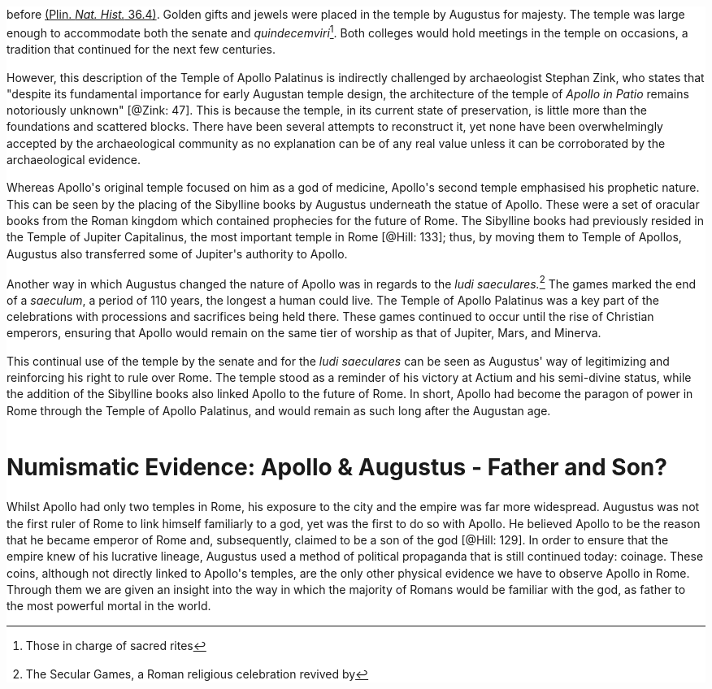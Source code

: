 before [(Plin. *Nat. Hist.*
36.4)](http://www.perseus.tufts.edu/hopper/text?doc=Plin.+Nat.+36.4&fromdoc=Perseus%3Atext%3A1999.02.0137).
Golden gifts and jewels were placed in the temple by Augustus for
majesty. The temple was large enough to accommodate both the senate and
*quindecemviri*[^4]. Both colleges would hold meetings in the temple on
occasions, a tradition that continued for the next few centuries.

However, this description of the Temple of Apollo Palatinus is
indirectly challenged by archaeologist Stephan Zink, who states that
"despite its fundamental importance for early Augustan temple design,
the architecture of the temple of *Apollo in Patio* remains notoriously
unknown" [@Zink: 47]. This is because the temple, in its current state
of preservation, is little more than the foundations and scattered
blocks. There have been several attempts to reconstruct it, yet none
have been overwhelmingly accepted by the archaeological community as no
explanation can be of any real value unless it can be corroborated by
the archaeological evidence.


Whereas Apollo's original temple focused on him as a god of medicine,
Apollo's second temple emphasised his prophetic nature. This can be seen
by the placing of the Sibylline books by Augustus underneath the statue
of Apollo. These were a set of oracular books from the Roman kingdom
which contained prophecies for the future of Rome. The Sibylline books
had previously resided in the Temple of Jupiter Capitalinus, the most
important temple in Rome [@Hill: 133]; thus, by moving them to Temple of
Apollos, Augustus also transferred some of Jupiter's authority to
Apollo.

Another way in which Augustus changed the nature of Apollo was in
regards to the *ludi saeculares.*[^5] The games marked the end of a
*saeculum*, a period of 110 years, the longest a human could live. The
Temple of Apollo Palatinus was a key part of the celebrations with
processions and sacrifices being held there. These games continued to
occur until the rise of Christian emperors, ensuring that Apollo would
remain on the same tier of worship as that of Jupiter, Mars, and
Minerva.

This continual use of the temple by the senate and for the *ludi
saeculares* can be seen as Augustus' way of legitimizing and reinforcing
his right to rule over Rome. The temple stood as a reminder of his
victory at Actium and his semi-divine status, while the addition of the
Sibylline books also linked Apollo to the future of Rome. In short,
Apollo had become the paragon of power in Rome through the Temple of
Apollo Palatinus, and would remain as such long after the Augustan age.

Numismatic Evidence: Apollo & Augustus - Father and Son?
========================================================

Whilst Apollo had only two temples in Rome, his exposure to the city and
the empire was far more widespread. Augustus was not the first ruler of
Rome to link himself familiarly to a god, yet was the first to do so
with Apollo. He believed Apollo to be the reason that he became emperor
of Rome and, subsequently, claimed to be a son of the god [@Hill: 129].
In order to ensure that the empire knew of his lucrative lineage,
Augustus used a method of political propaganda that is still continued
today: coinage. These coins, although not directly linked to Apollo's
temples, are the only other physical evidence we have to observe Apollo
in Rome. Through them we are given an insight into the way in which the
majority of Romans would be familiar with the god, as father to the most
powerful mortal in the world.


[^1]: The identification and association of barbarian gods with deities
[^2]: The Campus Martius was an area of publicly owned land outside the
[^3]: A haruspex, plural haruspice, was trained to practice haruspicy, a
[^4]: Those in charge of sacred rites
[^5]: The Secular Games, a Roman religious celebration revived by